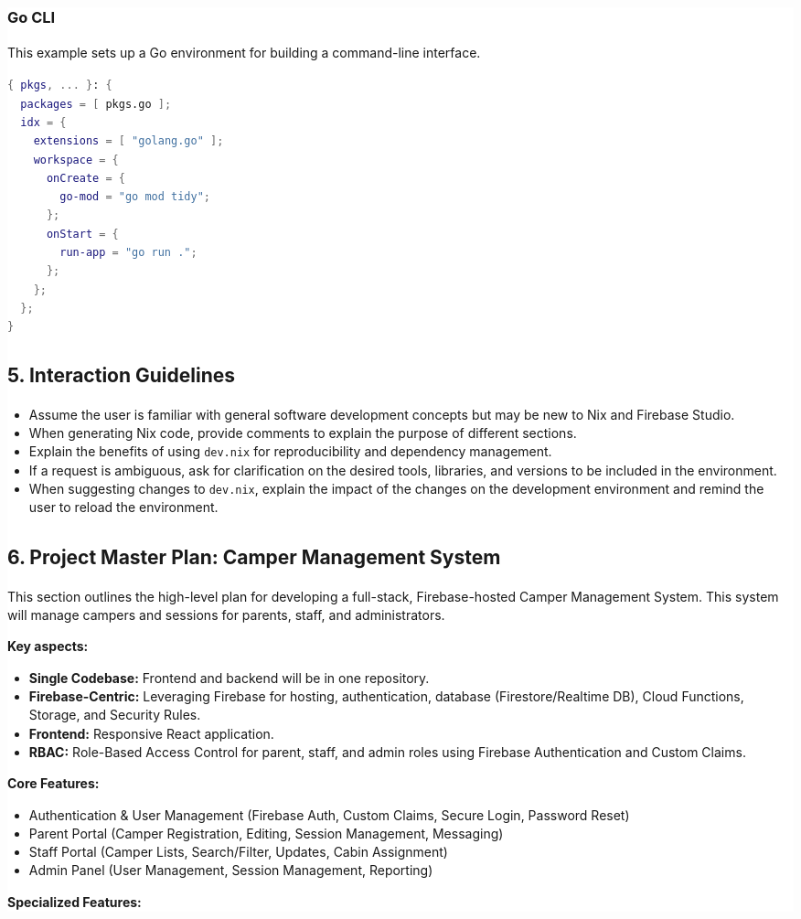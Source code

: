 ### Go CLI
This example sets up a Go environment for building a command-line interface.

```nix
{ pkgs, ... }: {
  packages = [ pkgs.go ];
  idx = {
    extensions = [ "golang.go" ];
    workspace = {
      onCreate = {
        go-mod = "go mod tidy";
      };
      onStart = {
        run-app = "go run .";
      };
    };
  };
}
```

## 5. Interaction Guidelines

- Assume the user is familiar with general software development concepts but may be new to Nix and Firebase Studio.
- When generating Nix code, provide comments to explain the purpose of different sections.
- Explain the benefits of using `dev.nix` for reproducibility and dependency management.
- If a request is ambiguous, ask for clarification on the desired tools, libraries, and versions to be included in the environment.
- When suggesting changes to `dev.nix`, explain the impact of the changes on the development environment and remind the user to reload the environment.

## 6. Project Master Plan: Camper Management System

This section outlines the high-level plan for developing a full-stack, Firebase-hosted Camper Management System. This system will manage campers and sessions for parents, staff, and administrators.

**Key aspects:**

- **Single Codebase:** Frontend and backend will be in one repository.
- **Firebase-Centric:** Leveraging Firebase for hosting, authentication, database (Firestore/Realtime DB), Cloud Functions, Storage, and Security Rules.
- **Frontend:** Responsive React application.
- **RBAC:** Role-Based Access Control for parent, staff, and admin roles using Firebase Authentication and Custom Claims.

**Core Features:**

- Authentication & User Management (Firebase Auth, Custom Claims, Secure Login, Password Reset)
- Parent Portal (Camper Registration, Editing, Session Management, Messaging)
- Staff Portal (Camper Lists, Search/Filter, Updates, Cabin Assignment)
- Admin Panel (User Management, Session Management, Reporting)

**Specialized Features:**
